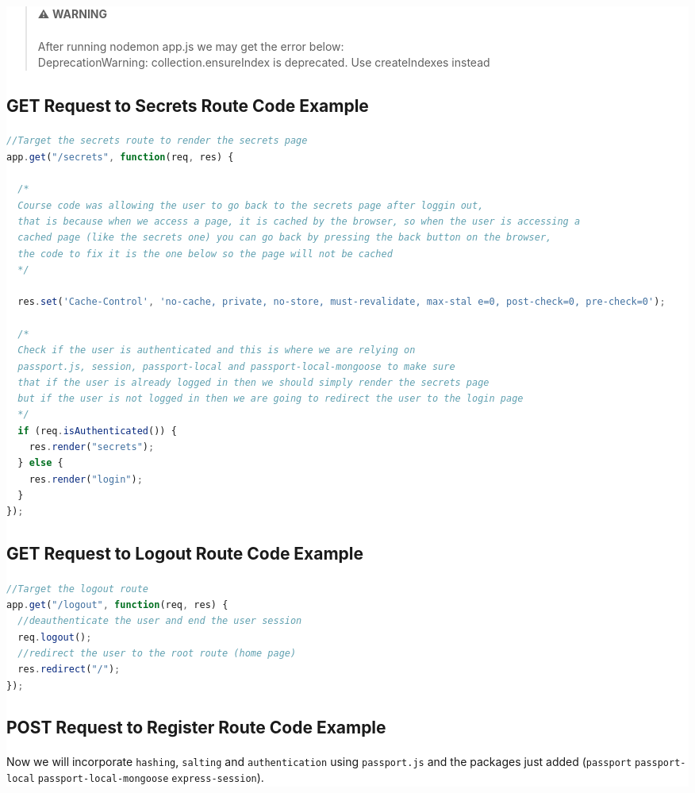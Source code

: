 > :warning: **WARNING**</br></br>
> After running nodemon app.js we may get the error below:</br>
> DeprecationWarning: collection.ensureIndex is deprecated. Use createIndexes instead

## GET Request to Secrets Route Code Example

```js
//Target the secrets route to render the secrets page
app.get("/secrets", function(req, res) {

  /*
  Course code was allowing the user to go back to the secrets page after loggin out,
  that is because when we access a page, it is cached by the browser, so when the user is accessing a
  cached page (like the secrets one) you can go back by pressing the back button on the browser,
  the code to fix it is the one below so the page will not be cached
  */

  res.set('Cache-Control', 'no-cache, private, no-store, must-revalidate, max-stal e=0, post-check=0, pre-check=0');

  /*
  Check if the user is authenticated and this is where we are relying on
  passport.js, session, passport-local and passport-local-mongoose to make sure
  that if the user is already logged in then we should simply render the secrets page
  but if the user is not logged in then we are going to redirect the user to the login page
  */
  if (req.isAuthenticated()) {
    res.render("secrets");
  } else {
    res.render("login");
  }
});
```

## GET Request to Logout Route Code Example

```js
//Target the logout route
app.get("/logout", function(req, res) {
  //deauthenticate the user and end the user session
  req.logout();
  //redirect the user to the root route (home page)
  res.redirect("/");
});
```

## POST Request to Register Route Code Example

Now we will incorporate `hashing`, `salting` and `authentication` using `passport.js` and the packages just added (`passport` `passport-local` `passport-local-mongoose` `express-session`).
